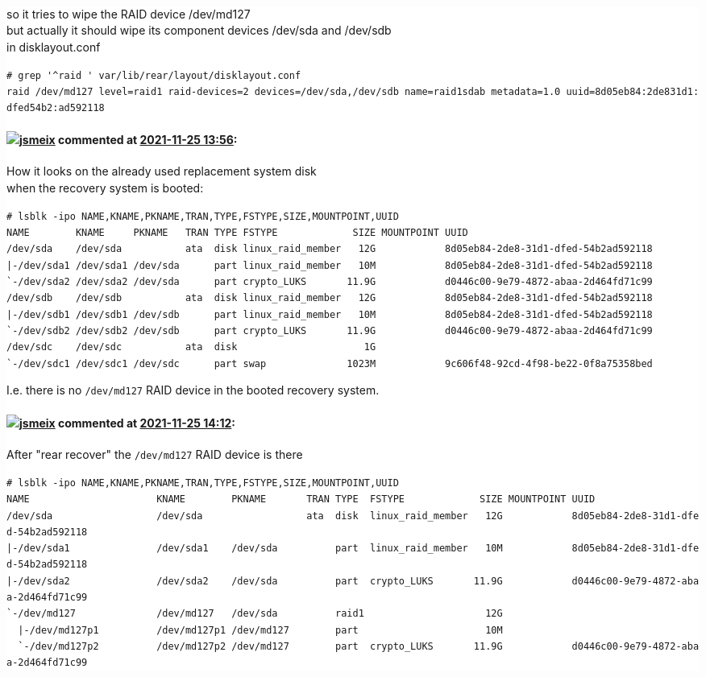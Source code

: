 so it tries to wipe the RAID device /dev/md127  
but actually it should wipe its component devices /dev/sda and
/dev/sdb  
in disklayout.conf

    # grep '^raid ' var/lib/rear/layout/disklayout.conf
    raid /dev/md127 level=raid1 raid-devices=2 devices=/dev/sda,/dev/sdb name=raid1sdab metadata=1.0 uuid=8d05eb84:2de831d1:dfed54b2:ad592118

#### <img src="https://avatars.githubusercontent.com/u/1788608?u=925fc54e2ce01551392622446ece427f51e2f0ce&v=4" width="50">[jsmeix](https://github.com/jsmeix) commented at [2021-11-25 13:56](https://github.com/rear/rear/issues/2715#issuecomment-979235607):

How it looks on the already used replacement system disk  
when the recovery system is booted:

    # lsblk -ipo NAME,KNAME,PKNAME,TRAN,TYPE,FSTYPE,SIZE,MOUNTPOINT,UUID
    NAME        KNAME     PKNAME   TRAN TYPE FSTYPE             SIZE MOUNTPOINT UUID
    /dev/sda    /dev/sda           ata  disk linux_raid_member   12G            8d05eb84-2de8-31d1-dfed-54b2ad592118
    |-/dev/sda1 /dev/sda1 /dev/sda      part linux_raid_member   10M            8d05eb84-2de8-31d1-dfed-54b2ad592118
    `-/dev/sda2 /dev/sda2 /dev/sda      part crypto_LUKS       11.9G            d0446c00-9e79-4872-abaa-2d464fd71c99
    /dev/sdb    /dev/sdb           ata  disk linux_raid_member   12G            8d05eb84-2de8-31d1-dfed-54b2ad592118
    |-/dev/sdb1 /dev/sdb1 /dev/sdb      part linux_raid_member   10M            8d05eb84-2de8-31d1-dfed-54b2ad592118
    `-/dev/sdb2 /dev/sdb2 /dev/sdb      part crypto_LUKS       11.9G            d0446c00-9e79-4872-abaa-2d464fd71c99
    /dev/sdc    /dev/sdc           ata  disk                      1G            
    `-/dev/sdc1 /dev/sdc1 /dev/sdc      part swap              1023M            9c606f48-92cd-4f98-be22-0f8a75358bed

I.e. there is no `/dev/md127` RAID device in the booted recovery system.

#### <img src="https://avatars.githubusercontent.com/u/1788608?u=925fc54e2ce01551392622446ece427f51e2f0ce&v=4" width="50">[jsmeix](https://github.com/jsmeix) commented at [2021-11-25 14:12](https://github.com/rear/rear/issues/2715#issuecomment-979247593):

After "rear recover" the `/dev/md127` RAID device is there

    # lsblk -ipo NAME,KNAME,PKNAME,TRAN,TYPE,FSTYPE,SIZE,MOUNTPOINT,UUID
    NAME                      KNAME        PKNAME       TRAN TYPE  FSTYPE             SIZE MOUNTPOINT UUID
    /dev/sda                  /dev/sda                  ata  disk  linux_raid_member   12G            8d05eb84-2de8-31d1-dfed-54b2ad592118
    |-/dev/sda1               /dev/sda1    /dev/sda          part  linux_raid_member   10M            8d05eb84-2de8-31d1-dfed-54b2ad592118
    |-/dev/sda2               /dev/sda2    /dev/sda          part  crypto_LUKS       11.9G            d0446c00-9e79-4872-abaa-2d464fd71c99
    `-/dev/md127              /dev/md127   /dev/sda          raid1                     12G            
      |-/dev/md127p1          /dev/md127p1 /dev/md127        part                      10M            
      `-/dev/md127p2          /dev/md127p2 /dev/md127        part  crypto_LUKS       11.9G            d0446c00-9e79-4872-abaa-2d464fd71c99